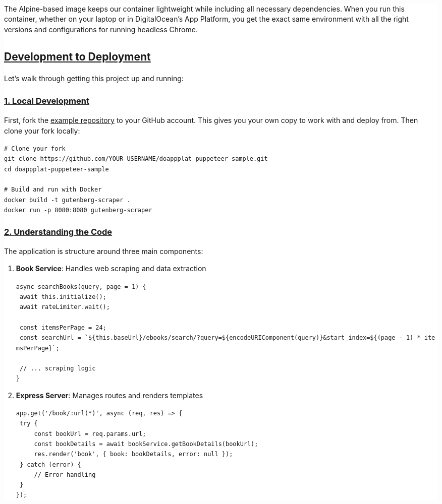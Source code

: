 The Alpine-based image keeps our container lightweight while including all necessary dependencies. When you run this container, whether on your laptop or in DigitalOcean’s App Platform, you get the exact same environment with all the right versions and configurations for running headless Chrome.

[Development to Deployment](#development-to-deployment)[](#development-to-deployment)
-------------------------------------------------------------------------------------

Let’s walk through getting this project up and running:

### [1\. Local Development](#1-local-development)[](#1-local-development)

First, fork the [example repository](https://github.com/wadewegner/doappplat-puppeteer-sample) to your GitHub account. This gives you your own copy to work with and deploy from. Then clone your fork locally:

```
# Clone your fork
git clone https://github.com/YOUR-USERNAME/doappplat-puppeteer-sample.git
cd doappplat-puppeteer-sample

# Build and run with Docker
docker build -t gutenberg-scraper .
docker run -p 8080:8080 gutenberg-scraper
```

### [2\. Understanding the Code](#2-understanding-the-code)[](#2-understanding-the-code)

The application is structure around three main components:

1.  **Book Service**: Handles web scraping and data extraction
    
    ```
    async searchBooks(query, page = 1) {
     await this.initialize();
     await rateLimiter.wait();
    
     const itemsPerPage = 24;
     const searchUrl = `${this.baseUrl}/ebooks/search/?query=${encodeURIComponent(query)}&start_index=${(page - 1) * itemsPerPage}`;
     
     // ... scraping logic
    }
    ```
    
2.  **Express Server**: Manages routes and renders templates
    
    ```
    app.get('/book/:url(*)', async (req, res) => {
     try {
         const bookUrl = req.params.url;
         const bookDetails = await bookService.getBookDetails(bookUrl);
         res.render('book', { book: bookDetails, error: null });
     } catch (error) {
         // Error handling
     }
    });
    ```
    